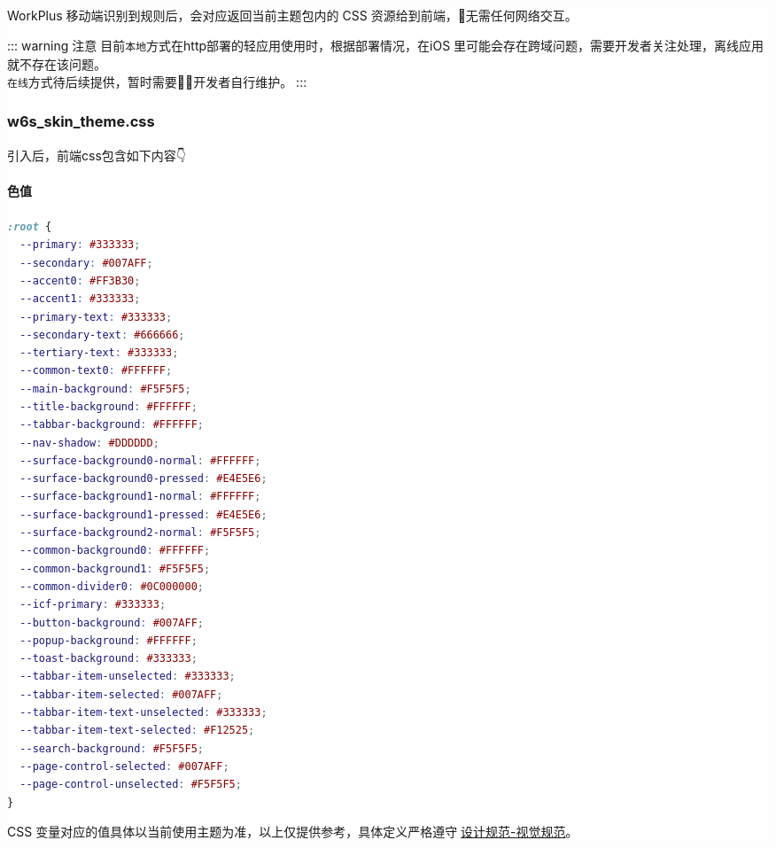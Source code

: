 </CodeWrapper>

WorkPlus 移动端识别到规则后，会对应返回当前主题包内的 CSS 资源给到前端，无需任何网络交互。

::: warning 注意
目前`本地`方式在http部署的轻应用使用时，根据部署情况，在iOS 里可能会存在跨域问题，需要开发者关注处理，离线应用就不存在该问题。
<br/>
`在线`方式待后续提供，暂时需要开发者自行维护。
:::


### w6s\_skin\_theme.css

引入后，前端css包含如下内容👇

#### 色值

```css
:root {
  --primary: #333333;
  --secondary: #007AFF;
  --accent0: #FF3B30;
  --accent1: #333333;
  --primary-text: #333333;
  --secondary-text: #666666;
  --tertiary-text: #333333;
  --common-text0: #FFFFFF;
  --main-background: #F5F5F5;
  --title-background: #FFFFFF;
  --tabbar-background: #FFFFFF;
  --nav-shadow: #DDDDDD;
  --surface-background0-normal: #FFFFFF;
  --surface-background0-pressed: #E4E5E6;
  --surface-background1-normal: #FFFFFF;
  --surface-background1-pressed: #E4E5E6;
  --surface-background2-normal: #F5F5F5;
  --common-background0: #FFFFFF;
  --common-background1: #F5F5F5;
  --common-divider0: #0C000000;
  --icf-primary: #333333;
  --button-background: #007AFF;
  --popup-background: #FFFFFF;
  --toast-background: #333333;
  --tabbar-item-unselected: #333333;
  --tabbar-item-selected: #007AFF;
  --tabbar-item-text-unselected: #333333;
  --tabbar-item-text-selected: #F12525;
  --search-background: #F5F5F5;
  --page-control-selected: #007AFF;
  --page-control-unselected: #F5F5F5;
}
```

CSS 变量对应的值具体以当前使用主题为准，以上仅提供参考，具体定义严格遵守 [设计规范-视觉规范](/design-specification/visual-specification#颜色)。

